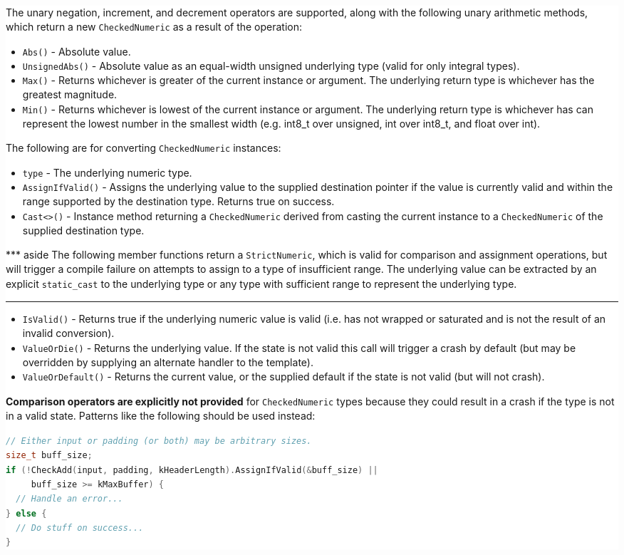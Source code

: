 The unary negation, increment, and decrement operators are supported, along
with the following unary arithmetic methods, which return a new
`CheckedNumeric` as a result of the operation:

*   `Abs()` - Absolute value.
*   `UnsignedAbs()` - Absolute value as an equal-width unsigned underlying type
    (valid for only integral types).
*   `Max()` - Returns whichever is greater of the current instance or argument.
    The underlying return type is whichever has the greatest magnitude.
*   `Min()` - Returns whichever is lowest of the current instance or argument.
    The underlying return type is whichever has can represent the lowest
    number in the smallest width (e.g. int8_t over unsigned, int over
    int8_t, and float over int).

The following are for converting `CheckedNumeric` instances:

*   `type` - The underlying numeric type.
*   `AssignIfValid()` - Assigns the underlying value to the supplied
    destination pointer if the value is currently valid and within the
    range supported by the destination type. Returns true on success.
*   `Cast<>()` - Instance method returning a `CheckedNumeric` derived from
    casting the current instance to a `CheckedNumeric` of the supplied
    destination type.

*** aside
The following member functions return a `StrictNumeric`, which is valid for
comparison and assignment operations, but will trigger a compile failure on
attempts to assign to a type of insufficient range. The underlying value can
be extracted by an explicit `static_cast` to the underlying type or any type
with sufficient range to represent the underlying type.
***

*   `IsValid()` - Returns true if the underlying numeric value is valid (i.e.
    has not wrapped or saturated and is not the result of an invalid
    conversion).
*   `ValueOrDie()` - Returns the underlying value. If the state is not valid
    this call will trigger a crash by default (but may be overridden by
    supplying an alternate handler to the template).
*   `ValueOrDefault()` - Returns the current value, or the supplied default if
    the state is not valid (but will not crash).

**Comparison operators are explicitly not provided** for `CheckedNumeric`
types because they could result in a crash if the type is not in a valid state.
Patterns like the following should be used instead:

```cpp
// Either input or padding (or both) may be arbitrary sizes.
size_t buff_size;
if (!CheckAdd(input, padding, kHeaderLength).AssignIfValid(&buff_size) ||
     buff_size >= kMaxBuffer) {
  // Handle an error...
} else {
  // Do stuff on success...
}
```
